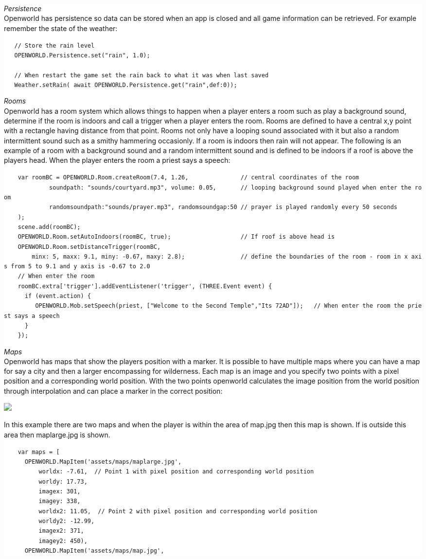 *Persistence*  
Openworld has persistence so data can be stored when an app is closed and all game information can be retrieved. For example remember the state of the weather:

```
   // Store the rain level
   OPENWORLD.Persistence.set("rain", 1.0);

   // When restart the game set the rain back to what it was when last saved
   Weather.setRain( await OPENWORLD.Persistence.get("rain",def:0));
```

*Rooms*  
Openworld has a room system which allows things to happen when a player enters a room such as play a background sound, determine if  the room is indoors and call a trigger when a player enters the room. Rooms are defined to have a central x,y point with a rectangle having distance from that point. Rooms not only have a looping sound associated with it but also a random intermittent sound such as a smithy hammering occasionly. If  a room is indoors then rain will not appear.  The following is an example of a room with a background sound and a random intermittent sound and is defined to be indoors if a roof is above the players head. When the player enters the room a priest says a speech:

```
    var roomBC = OPENWORLD.Room.createRoom(7.4, 1.26,               // central coordinates of the room
             soundpath: "sounds/courtyard.mp3", volume: 0.05,       // looping background sound played when enter the room
             randomsoundpath:"sounds/prayer.mp3", randomsoundgap:50 // prayer is played randomly every 50 seconds
    );
    scene.add(roomBC);
    OPENWORLD.Room.setAutoIndoors(roomBC, true);                    // If roof is above head is 
    OPENWORLD.Room.setDistanceTrigger(roomBC,
        minx: 5, maxx: 9.1, miny: -0.67, maxy: 2.8);                // define the boundaries of the room - room in x axis from 5 to 9.1 and y axis is -0.67 to 2.0
    // When enter the room
    roomBC.extra['trigger'].addEventListener('trigger', (THREE.Event event) {
      if (event.action) {
         OPENWORLD.Mob.setSpeech(priest, ["Welcome to the Second Temple","Its 72AD"]);   // When enter the room the priest says a speech
      } 
    });
```


*Maps*  
Openworld has maps that show the players position with a marker. It is possible to have multiple maps where you can have a map for say a city and then a larger encompassing for wilderness. Each map is an image and you specify two points with a pixel position and a corresponding world position. With the two points openworld  calculates the image position from the world position through interpolation and can place a marker in the correct position:

<img src="https://github.com/user-attachments/assets/816b8b2d-b8d5-4a8c-80a2-e73cb7077fc4" width="350">

In this example there are two maps and when the player is within the area of map.jpg then this map is shown. If is outside this area then maplarge.jpg is shown.
```
    var maps = [
      OPENWORLD.MapItem('assets/maps/maplarge.jpg',
          worldx: -7.61,  // Point 1 with pixel position and corresponding world position
          worldy: 17.73,
          imagex: 301,
          imagey: 338,
          worldx2: 11.05,  // Point 2 with pixel position and corresponding world position
          worldy2: -12.99,
          imagex2: 371,
          imagey2: 450),
      OPENWORLD.MapItem('assets/maps/map.jpg',
```